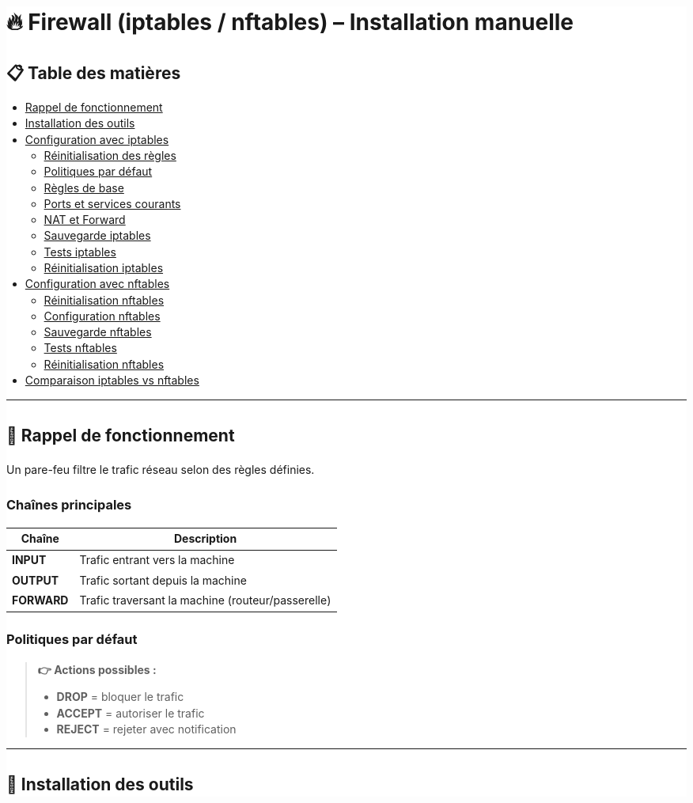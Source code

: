 # 🔥 Firewall (iptables / nftables) – Installation manuelle

## 📋 Table des matières

- [Rappel de fonctionnement](#rappel-de-fonctionnement)
- [Installation des outils](#installation-des-outils)
- [Configuration avec iptables](#configuration-avec-iptables)
  - [Réinitialisation des règles](#1️⃣-réinitialiser-les-règles)
  - [Politiques par défaut](#2️⃣-politiques-par-défaut)
  - [Règles de base](#3️⃣-règles-de-base)
  - [Ports et services courants](#ports-et-services-courants)
  - [NAT et Forward](#nat-et-forward)
  - [Sauvegarde iptables](#sauvegarde-iptables)
  - [Tests iptables](#tests-iptables)
  - [Réinitialisation iptables](#réinitialisation-iptables)
- [Configuration avec nftables](#configuration-avec-nftables)
  - [Réinitialisation nftables](#1️⃣-réinitialiser-la-configuration)
  - [Configuration nftables](#2️⃣-exemple-de-configuration)
  - [Sauvegarde nftables](#sauvegarde-nftables)
  - [Tests nftables](#tests-nftables)
  - [Réinitialisation nftables](#réinitialisation-nftables)
- [Comparaison iptables vs nftables](#comparaison-iptables-vs-nftables)

---

## 📖 Rappel de fonctionnement

Un pare-feu filtre le trafic réseau selon des règles définies.

### Chaînes principales

| Chaîne | Description |
|--------|-------------|
| **INPUT** | Trafic entrant vers la machine |
| **OUTPUT** | Trafic sortant depuis la machine |
| **FORWARD** | Trafic traversant la machine (routeur/passerelle) |

### Politiques par défaut

> **👉 Actions possibles :**
> - **DROP** = bloquer le trafic
> - **ACCEPT** = autoriser le trafic
> - **REJECT** = rejeter avec notification

---

## 🚀 Installation des outils
